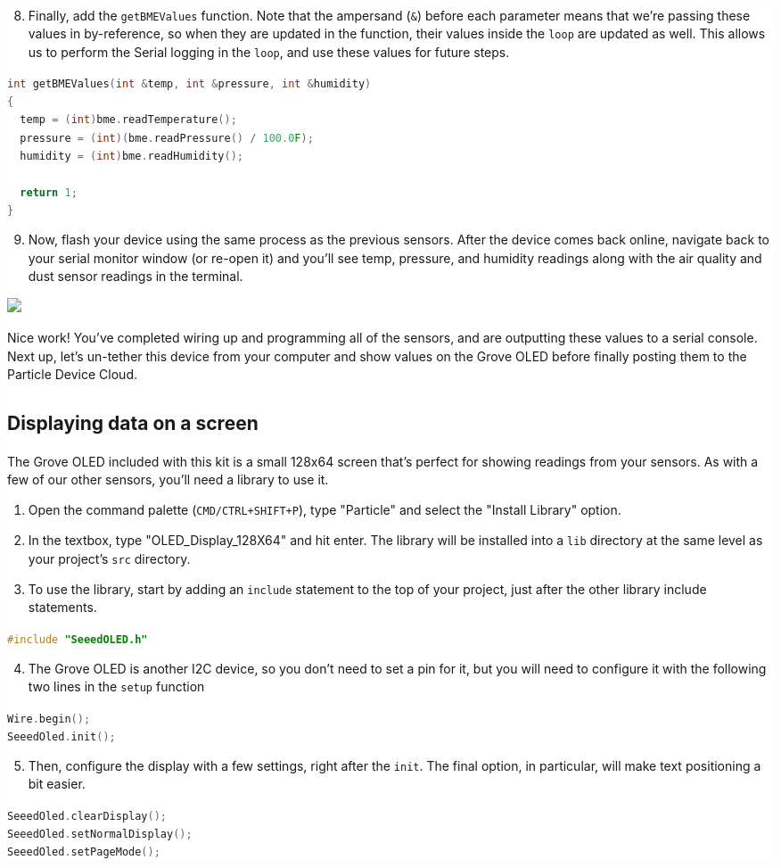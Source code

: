 8. Finally, add the `getBMEValues` function. Note that the ampersand (`&`) before each parameter means that we’re passing these values in by-reference, so when they are updated in the function, their values inside the `loop` are updated as well. This allows us to perform the Serial logging in the `loop`, and use these values for future steps.

  ```cpp
  int getBMEValues(int &temp, int &pressure, int &humidity)
  {
    temp = (int)bme.readTemperature();
    pressure = (int)(bme.readPressure() / 100.0F);
    humidity = (int)bme.readHumidity();

    return 1;
  }
  ```

9. Now, flash your device using the same process as the previous sensors. After the device comes back online, navigate back to your serial monitor window (or re-open it) and you’ll see temp, pressure, and humidity readings along with the air quality and dust sensor readings in the terminal.

![](/assets/images/BMESerial.png)

Nice work! You’ve completed wiring up and programming all of the sensors, and are outputting these values to a serial console. Next up, let’s un-tether this device from your computer and show values on the Grove OLED before finally posting them to the Particle Device Cloud.

## Displaying data on a screen

The Grove OLED included with this kit is a small 128x64 screen that’s perfect for showing readings from your sensors. As with a few of our other sensors, you’ll need a library to use it.

1. Open the command palette (`CMD/CTRL+SHIFT+P`), type "Particle" and select the "Install Library" option.

2. In the textbox, type "OLED_Display_128X64" and hit enter. The library will be installed into a `lib` directory at the same level as your project’s `src` directory.

3. To use the library, start by adding an `include` statement to the top of your project, just after the other library include statements.

  ```cpp
  #include "SeeedOLED.h"
  ``` 

4. The Grove OLED is another I2C device, so you don’t need to set a pin for it, but you will need to configure it with the following two lines in the `setup` function

  ```cpp
  Wire.begin();
  SeeedOled.init();
  ```

5. Then, configure the display with a few settings, right after the `init`. The final option, in particular, will make text positioning a bit easier. 

  ```cpp
  SeeedOled.clearDisplay();
  SeeedOled.setNormalDisplay();
  SeeedOled.setPageMode();
  ```
